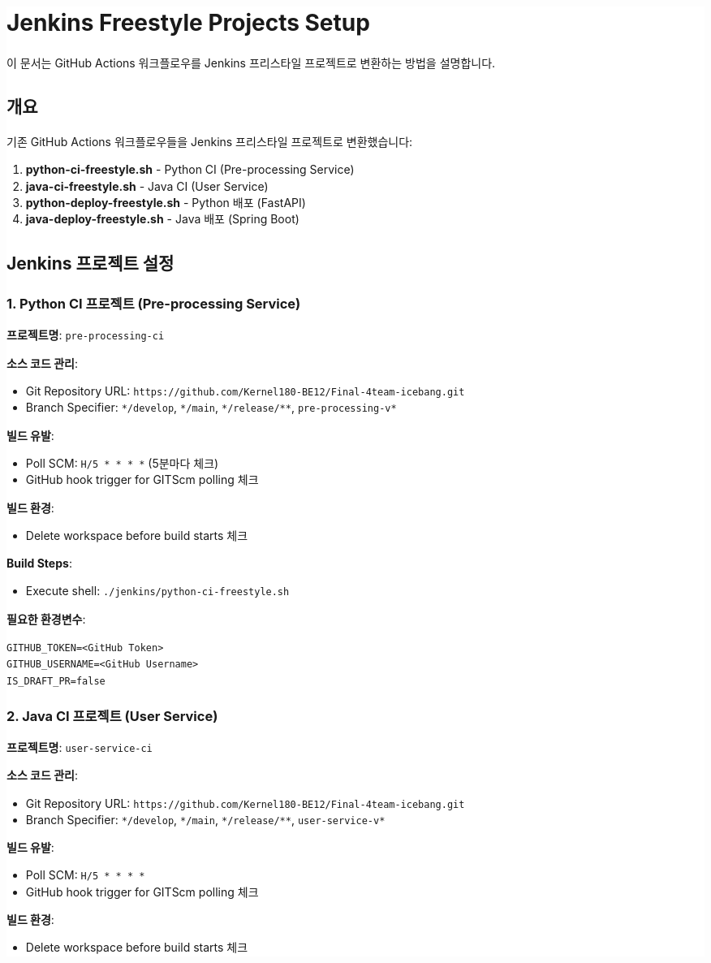 # Jenkins Freestyle Projects Setup

이 문서는 GitHub Actions 워크플로우를 Jenkins 프리스타일 프로젝트로 변환하는 방법을 설명합니다.

## 개요

기존 GitHub Actions 워크플로우들을 Jenkins 프리스타일 프로젝트로 변환했습니다:

1. **python-ci-freestyle.sh** - Python CI (Pre-processing Service)
2. **java-ci-freestyle.sh** - Java CI (User Service)
3. **python-deploy-freestyle.sh** - Python 배포 (FastAPI)
4. **java-deploy-freestyle.sh** - Java 배포 (Spring Boot)

## Jenkins 프로젝트 설정

### 1. Python CI 프로젝트 (Pre-processing Service)

**프로젝트명**: `pre-processing-ci`

**소스 코드 관리**:
- Git Repository URL: `https://github.com/Kernel180-BE12/Final-4team-icebang.git`
- Branch Specifier: `*/develop`, `*/main`, `*/release/**`, `pre-processing-v*`

**빌드 유발**:
- Poll SCM: `H/5 * * * *` (5분마다 체크)
- GitHub hook trigger for GITScm polling 체크

**빌드 환경**:
- Delete workspace before build starts 체크

**Build Steps**:
- Execute shell: `./jenkins/python-ci-freestyle.sh`

**필요한 환경변수**:
```
GITHUB_TOKEN=<GitHub Token>
GITHUB_USERNAME=<GitHub Username>
IS_DRAFT_PR=false
```

### 2. Java CI 프로젝트 (User Service)

**프로젝트명**: `user-service-ci`

**소스 코드 관리**:
- Git Repository URL: `https://github.com/Kernel180-BE12/Final-4team-icebang.git`
- Branch Specifier: `*/develop`, `*/main`, `*/release/**`, `user-service-v*`

**빌드 유발**:
- Poll SCM: `H/5 * * * *`
- GitHub hook trigger for GITScm polling 체크

**빌드 환경**:
- Delete workspace before build starts 체크
